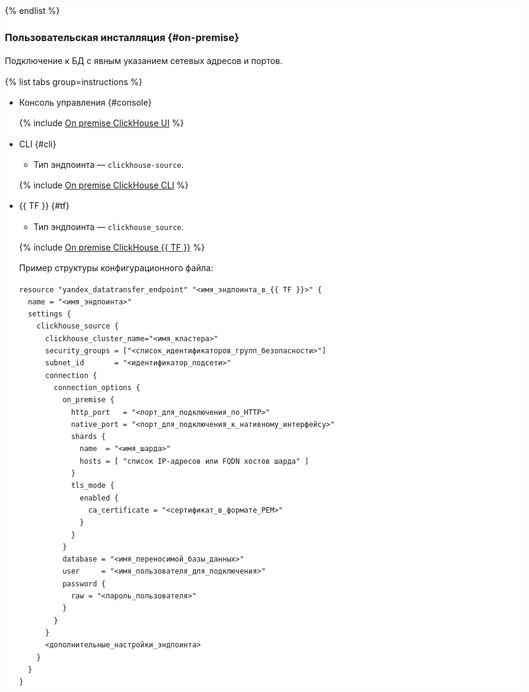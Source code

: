 {% endlist %}

### Пользовательская инсталляция {#on-premise}

Подключение к БД с явным указанием сетевых адресов и портов.

{% list tabs group=instructions %}

- Консоль управления {#console}

    {% include [On premise ClickHouse UI](../../../../_includes/data-transfer/necessary-settings/ui/on-premise-clickhouse.md) %}

- CLI {#cli}

    * Тип эндпоинта — `clickhouse-source`.

    {% include [On premise ClickHouse CLI](../../../../_includes/data-transfer/necessary-settings/cli/on-premise-clickhouse-source.md) %}

- {{ TF }} {#tf}

    * Тип эндпоинта — `clickhouse_source`.

    {% include [On premise ClickHouse {{ TF }}](../../../../_includes/data-transfer/necessary-settings/terraform/on-premise-clickhouse-source.md) %}

    Пример структуры конфигурационного файла:

    
    ```hcl
    resource "yandex_datatransfer_endpoint" "<имя_эндпоинта_в_{{ TF }}>" {
      name = "<имя_эндпоинта>"
      settings {
        clickhouse_source {
          clickhouse_cluster_name="<имя_кластера>"
          security_groups = ["<список_идентификаторов_групп_безопасности>"]
          subnet_id       = "<идентификатор_подсети>"
          connection {
            connection_options {
              on_premise {
                http_port   = "<порт_для_подключения_по_HTTP>"
                native_port = "<порт_для_подключения_к_нативному_интерфейсу>"
                shards {
                  name  = "<имя_шарда>"
                  hosts = [ "список IP-адресов или FQDN хостов шарда" ]
                }
                tls_mode {
                  enabled {
                    ca_certificate = "<сертификат_в_формате_PEM>"
                  }
                }
              }
              database = "<имя_переносимой_базы_данных>"
              user     = "<имя_пользователя_для_подключения>"
              password {
                raw = "<пароль_пользователя>"
              }
            }
          }
          <дополнительные_настройки_эндпоинта>
        }
      }
    }
    ```
